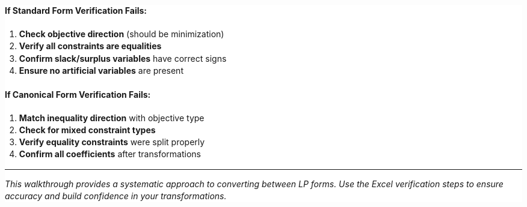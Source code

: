 #### If Standard Form Verification Fails:
1. **Check objective direction** (should be minimization)
2. **Verify all constraints are equalities**
3. **Confirm slack/surplus variables** have correct signs
4. **Ensure no artificial variables** are present

#### If Canonical Form Verification Fails:
1. **Match inequality direction** with objective type
2. **Check for mixed constraint types**
3. **Verify equality constraints** were split properly
4. **Confirm all coefficients** after transformations

---

*This walkthrough provides a systematic approach to converting between LP forms. Use the Excel verification steps to ensure accuracy and build confidence in your transformations.*